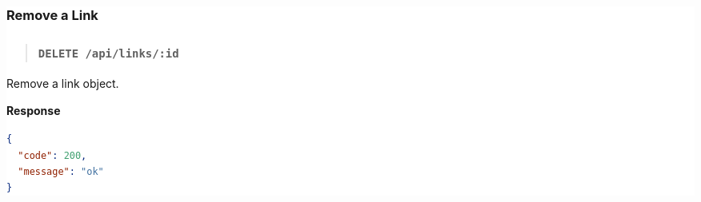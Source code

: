 ### Remove a Link

> ### `DELETE /api/links/:id`

Remove a link object.

**Response**

```json
{
  "code": 200,
  "message": "ok"
}
```